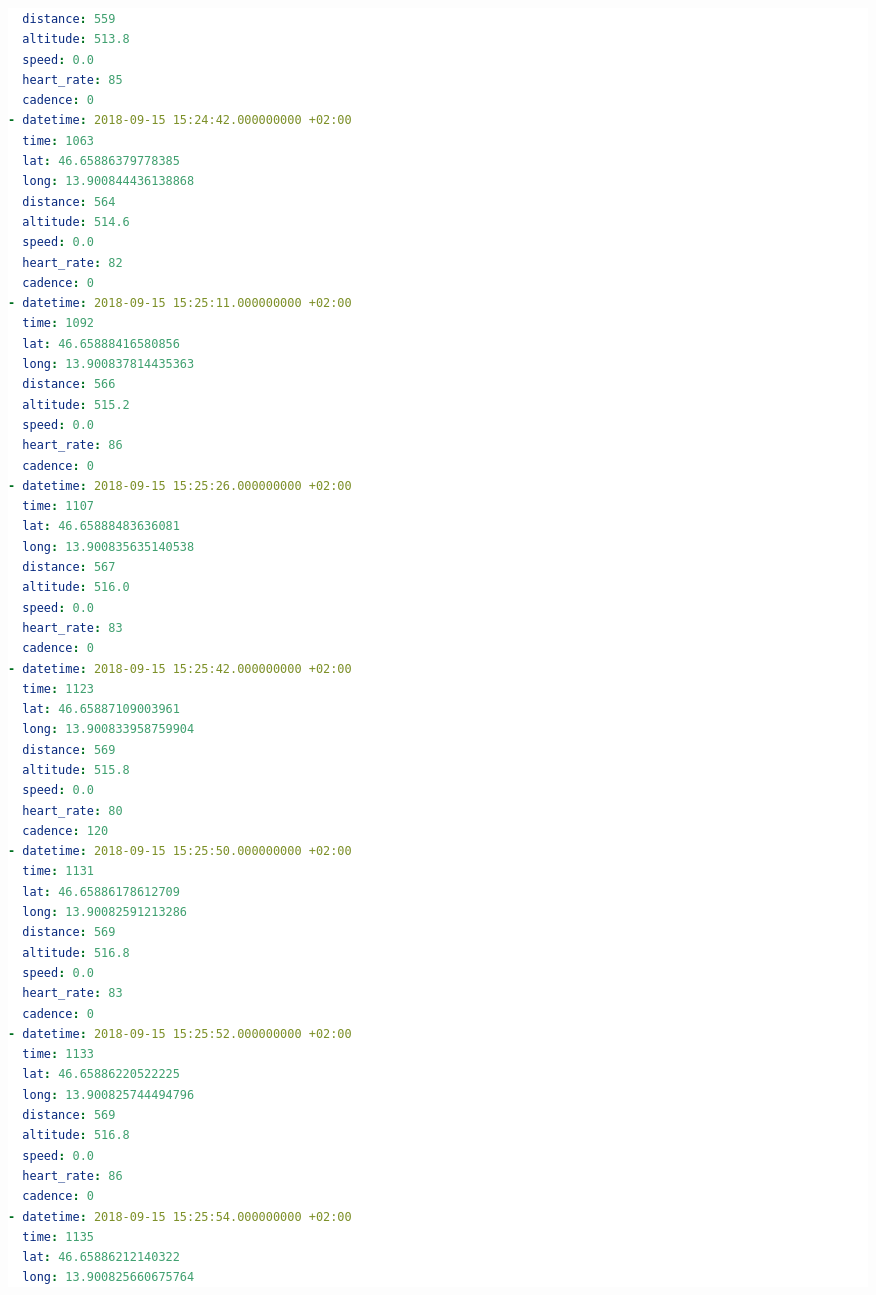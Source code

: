 ```yaml
  distance: 559
  altitude: 513.8
  speed: 0.0
  heart_rate: 85
  cadence: 0
- datetime: 2018-09-15 15:24:42.000000000 +02:00
  time: 1063
  lat: 46.65886379778385
  long: 13.900844436138868
  distance: 564
  altitude: 514.6
  speed: 0.0
  heart_rate: 82
  cadence: 0
- datetime: 2018-09-15 15:25:11.000000000 +02:00
  time: 1092
  lat: 46.65888416580856
  long: 13.900837814435363
  distance: 566
  altitude: 515.2
  speed: 0.0
  heart_rate: 86
  cadence: 0
- datetime: 2018-09-15 15:25:26.000000000 +02:00
  time: 1107
  lat: 46.65888483636081
  long: 13.900835635140538
  distance: 567
  altitude: 516.0
  speed: 0.0
  heart_rate: 83
  cadence: 0
- datetime: 2018-09-15 15:25:42.000000000 +02:00
  time: 1123
  lat: 46.65887109003961
  long: 13.900833958759904
  distance: 569
  altitude: 515.8
  speed: 0.0
  heart_rate: 80
  cadence: 120
- datetime: 2018-09-15 15:25:50.000000000 +02:00
  time: 1131
  lat: 46.65886178612709
  long: 13.90082591213286
  distance: 569
  altitude: 516.8
  speed: 0.0
  heart_rate: 83
  cadence: 0
- datetime: 2018-09-15 15:25:52.000000000 +02:00
  time: 1133
  lat: 46.65886220522225
  long: 13.900825744494796
  distance: 569
  altitude: 516.8
  speed: 0.0
  heart_rate: 86
  cadence: 0
- datetime: 2018-09-15 15:25:54.000000000 +02:00
  time: 1135
  lat: 46.65886212140322
  long: 13.900825660675764
```